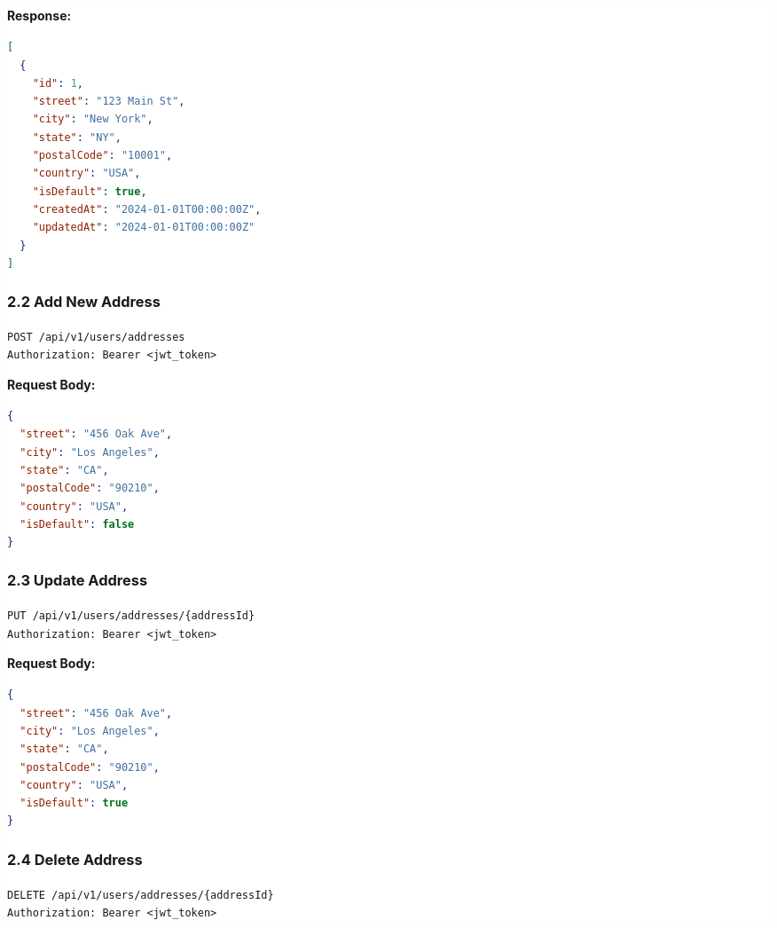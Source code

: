 **Response:**
```json
[
  {
    "id": 1,
    "street": "123 Main St",
    "city": "New York",
    "state": "NY",
    "postalCode": "10001",
    "country": "USA",
    "isDefault": true,
    "createdAt": "2024-01-01T00:00:00Z",
    "updatedAt": "2024-01-01T00:00:00Z"
  }
]
```

### 2.2 Add New Address
```
POST /api/v1/users/addresses
Authorization: Bearer <jwt_token>
```

**Request Body:**
```json
{
  "street": "456 Oak Ave",
  "city": "Los Angeles",
  "state": "CA",
  "postalCode": "90210",
  "country": "USA",
  "isDefault": false
}
```

### 2.3 Update Address
```
PUT /api/v1/users/addresses/{addressId}
Authorization: Bearer <jwt_token>
```

**Request Body:**
```json
{
  "street": "456 Oak Ave",
  "city": "Los Angeles",
  "state": "CA",
  "postalCode": "90210",
  "country": "USA",
  "isDefault": true
}
```

### 2.4 Delete Address
```
DELETE /api/v1/users/addresses/{addressId}
Authorization: Bearer <jwt_token>
```
